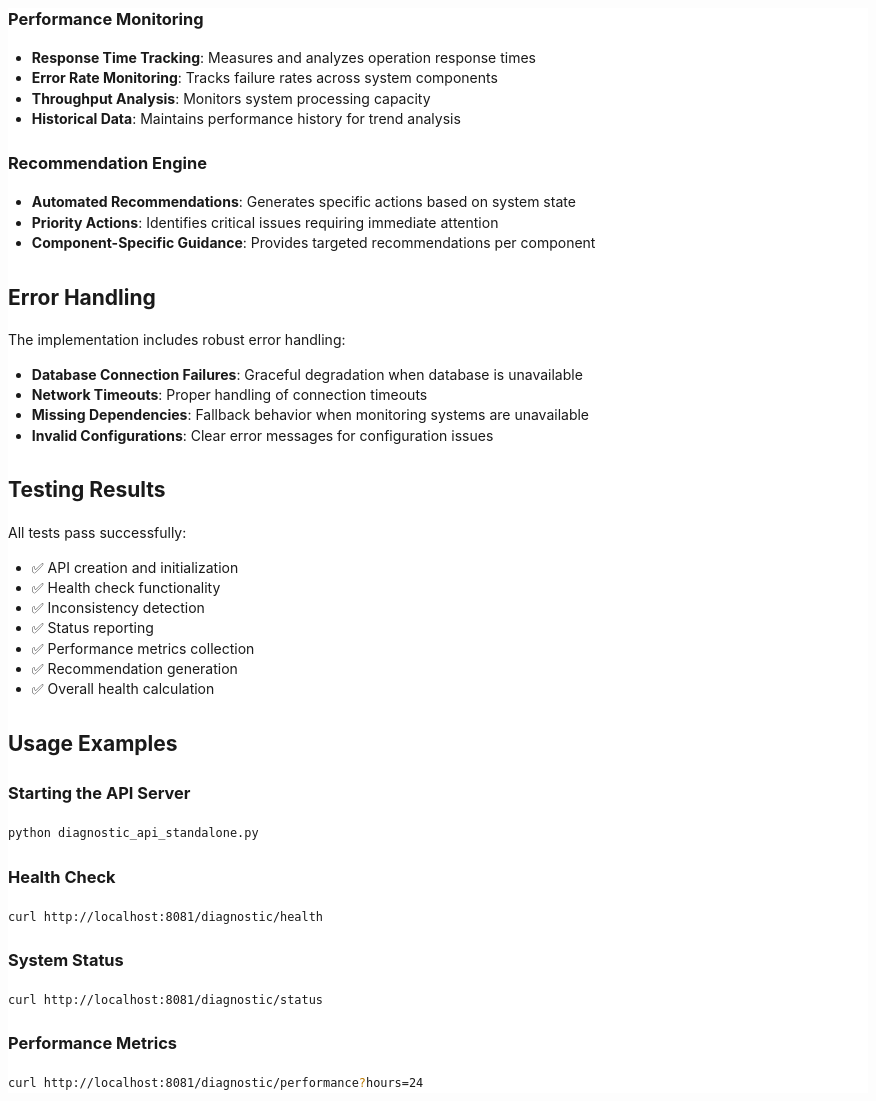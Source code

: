 ### Performance Monitoring
- **Response Time Tracking**: Measures and analyzes operation response times
- **Error Rate Monitoring**: Tracks failure rates across system components
- **Throughput Analysis**: Monitors system processing capacity
- **Historical Data**: Maintains performance history for trend analysis

### Recommendation Engine
- **Automated Recommendations**: Generates specific actions based on system state
- **Priority Actions**: Identifies critical issues requiring immediate attention
- **Component-Specific Guidance**: Provides targeted recommendations per component

## Error Handling

The implementation includes robust error handling:
- **Database Connection Failures**: Graceful degradation when database is unavailable
- **Network Timeouts**: Proper handling of connection timeouts
- **Missing Dependencies**: Fallback behavior when monitoring systems are unavailable
- **Invalid Configurations**: Clear error messages for configuration issues

## Testing Results

All tests pass successfully:
- ✅ API creation and initialization
- ✅ Health check functionality
- ✅ Inconsistency detection
- ✅ Status reporting
- ✅ Performance metrics collection
- ✅ Recommendation generation
- ✅ Overall health calculation

## Usage Examples

### Starting the API Server
```bash
python diagnostic_api_standalone.py
```

### Health Check
```bash
curl http://localhost:8081/diagnostic/health
```

### System Status
```bash
curl http://localhost:8081/diagnostic/status
```

### Performance Metrics
```bash
curl http://localhost:8081/diagnostic/performance?hours=24
```
